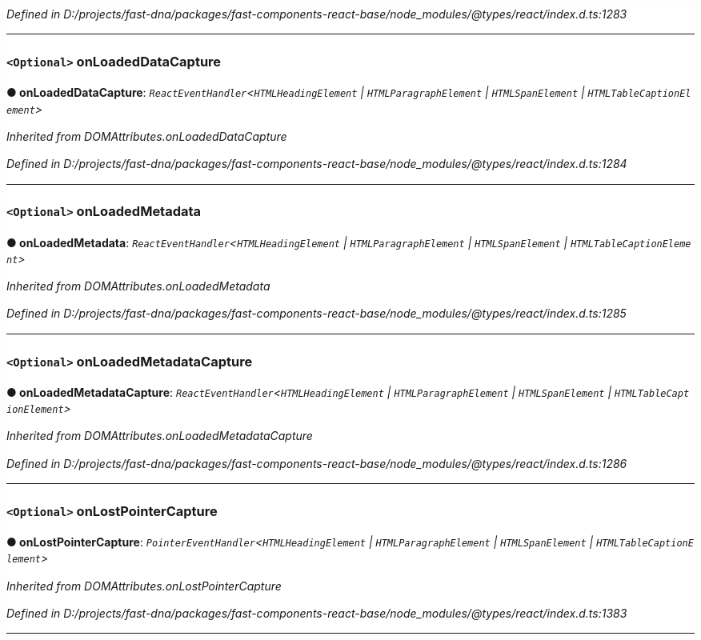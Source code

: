 *Defined in D:/projects/fast-dna/packages/fast-components-react-base/node_modules/@types/react/index.d.ts:1283*

___
<a id="onloadeddatacapture"></a>

### `<Optional>` onLoadedDataCapture

**● onLoadedDataCapture**: *`ReactEventHandler`<`HTMLHeadingElement` \| `HTMLParagraphElement` \| `HTMLSpanElement` \| `HTMLTableCaptionElement`>*

*Inherited from DOMAttributes.onLoadedDataCapture*

*Defined in D:/projects/fast-dna/packages/fast-components-react-base/node_modules/@types/react/index.d.ts:1284*

___
<a id="onloadedmetadata"></a>

### `<Optional>` onLoadedMetadata

**● onLoadedMetadata**: *`ReactEventHandler`<`HTMLHeadingElement` \| `HTMLParagraphElement` \| `HTMLSpanElement` \| `HTMLTableCaptionElement`>*

*Inherited from DOMAttributes.onLoadedMetadata*

*Defined in D:/projects/fast-dna/packages/fast-components-react-base/node_modules/@types/react/index.d.ts:1285*

___
<a id="onloadedmetadatacapture"></a>

### `<Optional>` onLoadedMetadataCapture

**● onLoadedMetadataCapture**: *`ReactEventHandler`<`HTMLHeadingElement` \| `HTMLParagraphElement` \| `HTMLSpanElement` \| `HTMLTableCaptionElement`>*

*Inherited from DOMAttributes.onLoadedMetadataCapture*

*Defined in D:/projects/fast-dna/packages/fast-components-react-base/node_modules/@types/react/index.d.ts:1286*

___
<a id="onlostpointercapture"></a>

### `<Optional>` onLostPointerCapture

**● onLostPointerCapture**: *`PointerEventHandler`<`HTMLHeadingElement` \| `HTMLParagraphElement` \| `HTMLSpanElement` \| `HTMLTableCaptionElement`>*

*Inherited from DOMAttributes.onLostPointerCapture*

*Defined in D:/projects/fast-dna/packages/fast-components-react-base/node_modules/@types/react/index.d.ts:1383*

___
<a id="onlostpointercapturecapture"></a>
